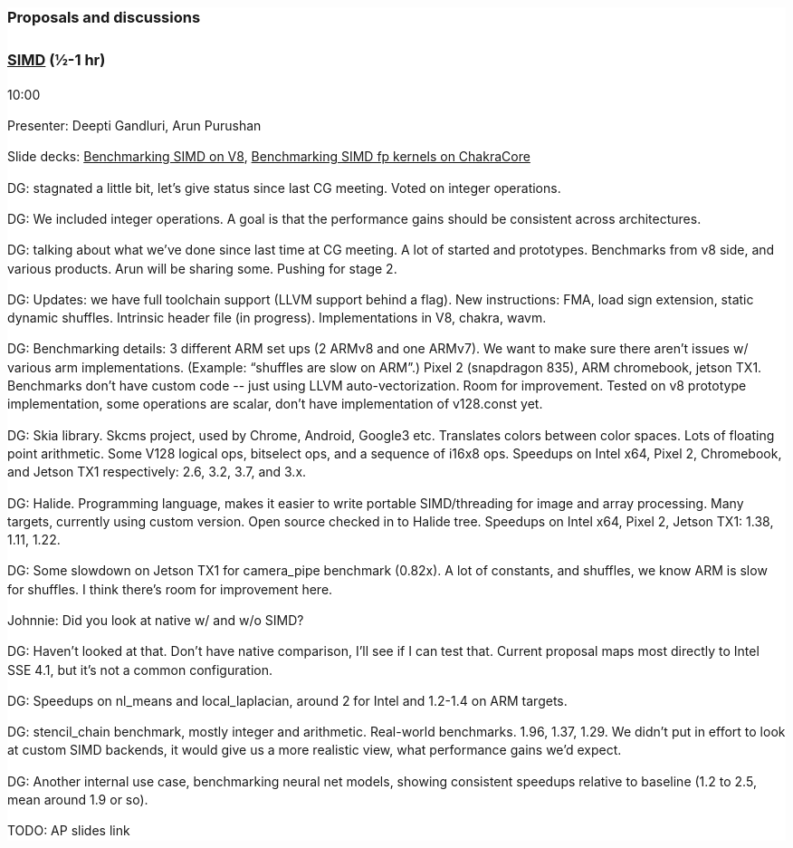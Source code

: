 ### Proposals and discussions

### [SIMD](https://github.com/WebAssembly/proposals/issues/1) (½-1 hr)

10:00

Presenter: Deepti Gandluri, Arun Purushan

Slide decks: [Benchmarking SIMD on V8](https://docs.google.com/presentation/d/1srAeIxFhLzzdLcR_e22BwPCUldOUIWrXHb96s0PXV6w/edit?usp=sharing), [Benchmarking SIMD fp kernels on ChakraCore](https://drive.google.com/file/d/1Rgh5N_A_5CKseK8edFaG_X6FM5QoseCo/view?usp=sharing)

DG: stagnated a little bit, let’s give status since last CG meeting. Voted on integer operations. 

DG: We included integer operations. A goal is that the performance gains should be consistent across architectures.

DG: talking about what we’ve done since last time at CG meeting. A lot of started and prototypes. Benchmarks from v8 side, and various products. Arun will be sharing some. Pushing for stage 2.

DG: Updates: we have full toolchain support (LLVM support behind a flag). New instructions: FMA, load sign extension, static dynamic shuffles. Intrinsic header file (in progress). Implementations in V8, chakra, wavm. 

DG: Benchmarking details: 3 different ARM set ups (2 ARMv8 and one ARMv7). We want to make sure there aren’t issues w/ various arm implementations. (Example: “shuffles are slow on ARM”.) Pixel 2 (snapdragon 835), ARM chromebook, jetson TX1. Benchmarks don’t have custom code -- just using LLVM auto-vectorization. Room for improvement. Tested on v8 prototype implementation, some operations are scalar, don’t have implementation of v128.const yet.

DG: Skia library. Skcms project, used by Chrome, Android, Google3 etc. Translates colors between color spaces. Lots of floating point arithmetic. Some V128 logical ops, bitselect ops, and a sequence of i16x8 ops.  Speedups on Intel x64, Pixel 2, Chromebook, and Jetson TX1 respectively: 2.6, 3.2, 3.7, and 3.x.

DG: Halide. Programming language, makes it easier to write portable SIMD/threading for image and array processing. Many targets, currently using custom version. Open source checked in to Halide tree.  Speedups on Intel x64, Pixel 2, Jetson TX1: 1.38, 1.11, 1.22.

DG: Some slowdown on Jetson TX1 for camera_pipe benchmark (0.82x). A lot of constants, and shuffles, we know ARM is slow for shuffles. I think there’s room for improvement here.

Johnnie: Did you look at native w/ and w/o SIMD?

DG: Haven’t looked at that. Don’t have native comparison, I’ll see if I can test that.  Current proposal maps most directly to Intel SSE 4.1, but it’s not a common configuration.

DG: Speedups on nl_means and local_laplacian, around 2 for Intel and 1.2-1.4 on ARM targets.

DG: stencil_chain benchmark, mostly integer and arithmetic. Real-world benchmarks. 1.96, 1.37, 1.29. We didn’t put in effort to look at custom SIMD backends, it would give us a more realistic view, what performance gains we’d expect.

DG: Another internal use case, benchmarking neural net models, showing consistent speedups relative to baseline (1.2 to 2.5, mean around 1.9 or so).

TODO: AP slides link
